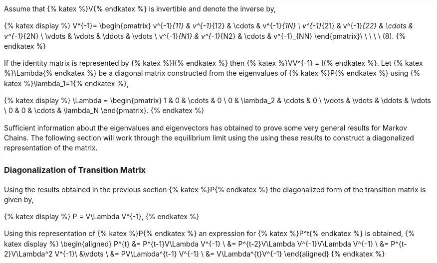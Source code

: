 Assume that {% katex %}V{% endkatex %} is invertible and denote the inverse by,

{% katex display %}
V^{-1}=
\begin{pmatrix}
v^{-1}_{11} & v^{-1}_{12} & \cdots & v^{-1}_{1N} \\
v^{-1}_{21} & v^{-1}_{22} & \cdots & v^{-1}_{2N} \\
\vdots & \vdots & \ddots & \vdots \\
v^{-1}_{N1} & v^{-1}_{N2} & \cdots & v^{-1}_{NN}
\end{pmatrix}\ \ \ \ \ (8).
{% endkatex %}

If the identity matrix is represented by {% katex %}I{% endkatex %} then {% katex %}VV^{-1} = I{% endkatex %}.
Let {% katex %}\Lambda{% endkatex %} be a diagonal matrix constructed from the eigenvalues of
{% katex %}P{% endkatex %} using {% katex %}\lambda_1=1{% endkatex %},

{% katex display %}
\Lambda =
\begin{pmatrix}
1 & 0 & \cdots & 0 \\
0 & \lambda_2 & \cdots & 0 \\
\vdots & \vdots & \ddots & \vdots \\
0 & 0 & \cdots & \lambda_N
\end{pmatrix}.
{% endkatex %}

Sufficient information about the eigenvalues and eigenvectors has obtained to prove some very
general results for Markov Chains.
The following section will work through the equilibrium limit using the using these results
to construct a diagonalized representation of the matrix.

### Diagonalization of Transition Matrix

Using the results obtained in the previous section {% katex %}P{% endkatex %} the diagonalized
form of the transition matrix is given by,

{% katex display %}
P = V\Lambda V^{-1},
{% endkatex %}

Using this representation of {% katex %}P{% endkatex %} an expression for {% katex %}P^t{% endkatex %}
is obtained,
{% katex display %}
\begin{aligned}
P^{t} &= P^{t-1}V\Lambda V^{-1} \\
&= P^{t-2}V\Lambda V^{-1}V\Lambda V^{-1} \\
&= P^{t-2}V\Lambda^2 V^{-1}\\
&\vdots \\
&= PV\Lambda^{t-1} V^{-1} \\
&= V\Lambda^{t}V^{-1}
\end{aligned}
{% endkatex %}
